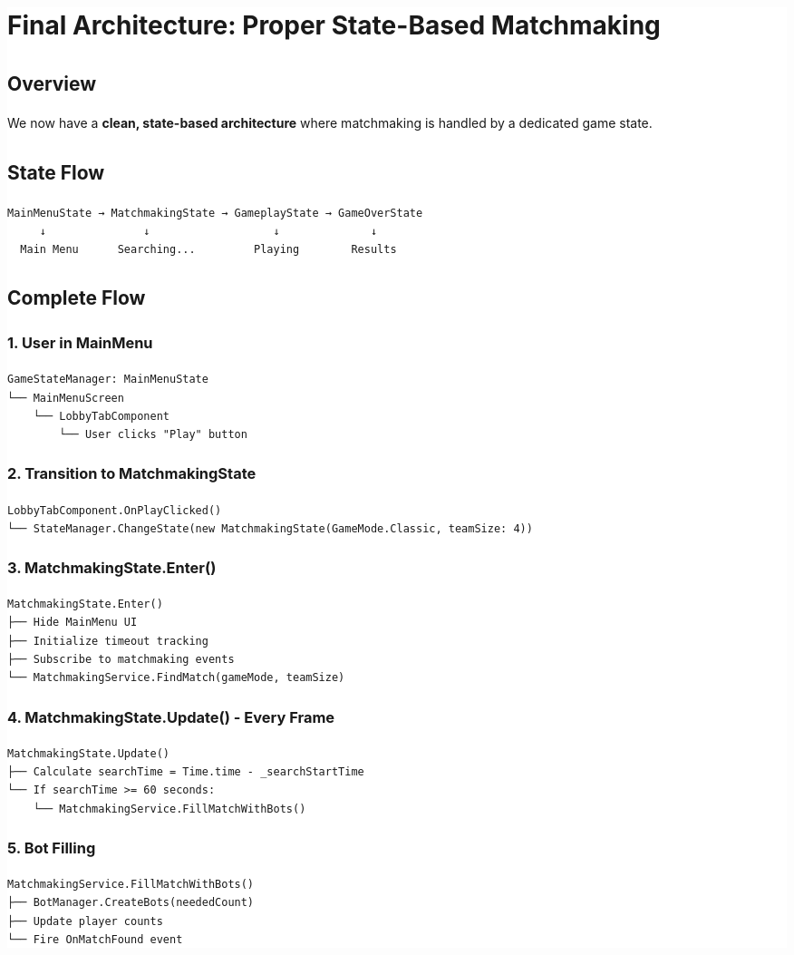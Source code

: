 # Final Architecture: Proper State-Based Matchmaking

## Overview

We now have a **clean, state-based architecture** where matchmaking is handled by a dedicated game state.

## State Flow

```
MainMenuState → MatchmakingState → GameplayState → GameOverState
     ↓               ↓                   ↓              ↓
  Main Menu      Searching...         Playing        Results
```

## Complete Flow

### 1. User in MainMenu
```
GameStateManager: MainMenuState
└── MainMenuScreen
    └── LobbyTabComponent
        └── User clicks "Play" button
```

### 2. Transition to MatchmakingState
```
LobbyTabComponent.OnPlayClicked()
└── StateManager.ChangeState(new MatchmakingState(GameMode.Classic, teamSize: 4))
```

### 3. MatchmakingState.Enter()
```
MatchmakingState.Enter()
├── Hide MainMenu UI
├── Initialize timeout tracking
├── Subscribe to matchmaking events
└── MatchmakingService.FindMatch(gameMode, teamSize)
```

### 4. MatchmakingState.Update() - Every Frame
```
MatchmakingState.Update()
├── Calculate searchTime = Time.time - _searchStartTime
└── If searchTime >= 60 seconds:
    └── MatchmakingService.FillMatchWithBots()
```

### 5. Bot Filling
```
MatchmakingService.FillMatchWithBots()
├── BotManager.CreateBots(neededCount)
├── Update player counts
└── Fire OnMatchFound event
```
